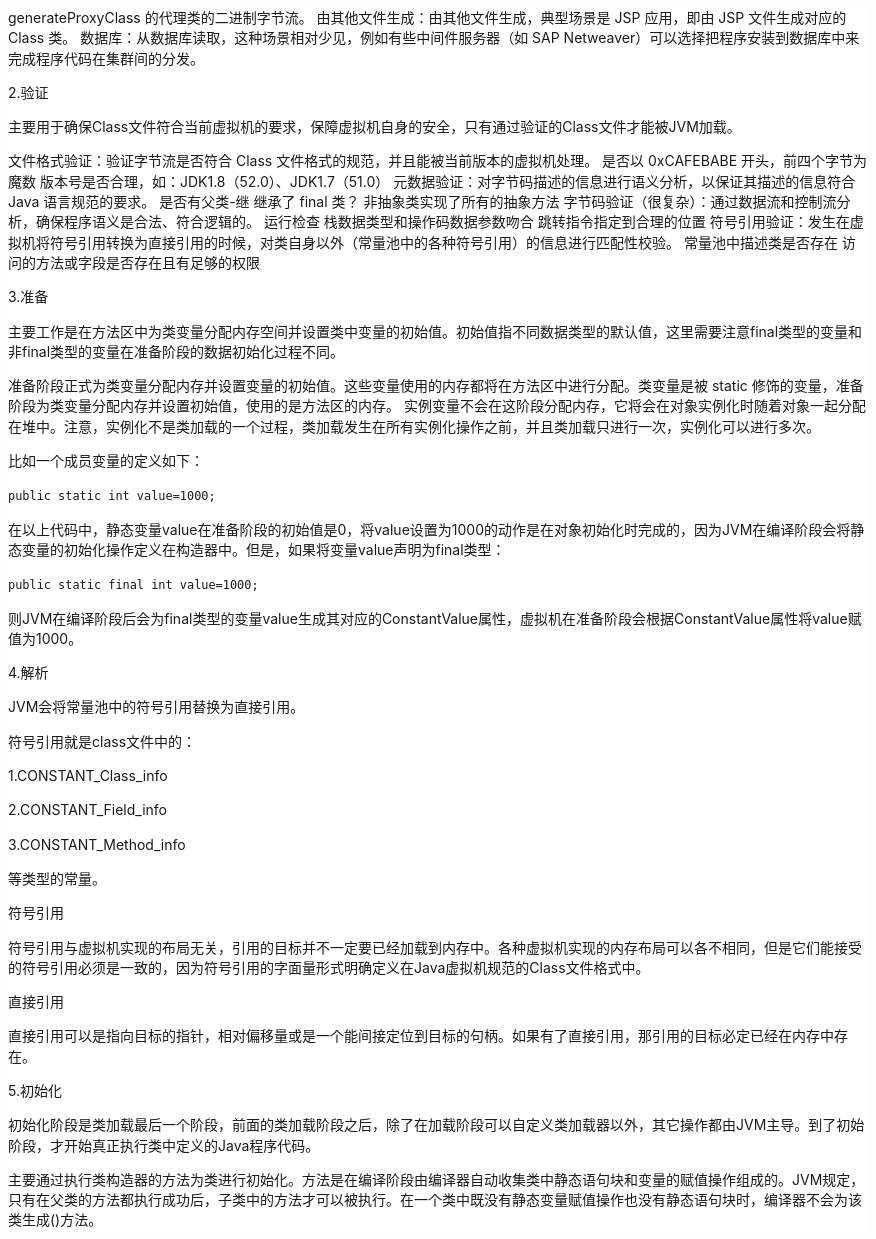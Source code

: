generateProxyClass 的代理类的二进制字节流。 由其他文件生成：由其他文件生成，典型场景是 JSP 应用，即由 JSP 文件生成对应的 Class 类。 数据库：从数据库读取，这种场景相对少见，例如有些中间件服务器（如 SAP Netweaver）可以选择把程序安装到数据库中来完成程序代码在集群间的分发。

2.验证

主要用于确保Class文件符合当前虚拟机的要求，保障虚拟机自身的安全，只有通过验证的Class文件才能被JVM加载。

文件格式验证：验证字节流是否符合 Class 文件格式的规范，并且能被当前版本的虚拟机处理。 是否以 0xCAFEBABE 开头，前四个字节为魔数 版本号是否合理，如：JDK1.8（52.0）、JDK1.7（51.0） 元数据验证：对字节码描述的信息进行语义分析，以保证其描述的信息符合 Java 语言规范的要求。 是否有父类-继 继承了 final 类？ 非抽象类实现了所有的抽象方法 字节码验证（很复杂）：通过数据流和控制流分析，确保程序语义是合法、符合逻辑的。 运行检查 栈数据类型和操作码数据参数吻合 跳转指令指定到合理的位置 符号引用验证：发生在虚拟机将符号引用转换为直接引用的时候，对类自身以外（常量池中的各种符号引用）的信息进行匹配性校验。 常量池中描述类是否存在 访问的方法或字段是否存在且有足够的权限

3.准备

主要工作是在方法区中为类变量分配内存空间并设置类中变量的初始值。初始值指不同数据类型的默认值，这里需要注意final类型的变量和非final类型的变量在准备阶段的数据初始化过程不同。

准备阶段正式为类变量分配内存并设置变量的初始值。这些变量使用的内存都将在方法区中进行分配。类变量是被 static 修饰的变量，准备阶段为类变量分配内存并设置初始值，使用的是方法区的内存。 实例变量不会在这阶段分配内存，它将会在对象实例化时随着对象一起分配在堆中。注意，实例化不是类加载的一个过程，类加载发生在所有实例化操作之前，并且类加载只进行一次，实例化可以进行多次。

比如一个成员变量的定义如下：

```html
public static int value=1000;
```

在以上代码中，静态变量value在准备阶段的初始值是0，将value设置为1000的动作是在对象初始化时完成的，因为JVM在编译阶段会将静态变量的初始化操作定义在构造器中。但是，如果将变量value声明为final类型：

```html
public static final int value=1000;
```

则JVM在编译阶段后会为final类型的变量value生成其对应的ConstantValue属性，虚拟机在准备阶段会根据ConstantValue属性将value赋值为1000。

4.解析

JVM会将常量池中的符号引用替换为直接引用。

符号引用就是class文件中的：

1.CONSTANT_Class_info

2.CONSTANT_Field_info

3.CONSTANT_Method_info

等类型的常量。

符号引用

符号引用与虚拟机实现的布局无关，引用的目标并不一定要已经加载到内存中。各种虚拟机实现的内存布局可以各不相同，但是它们能接受的符号引用必须是一致的，因为符号引用的字面量形式明确定义在Java虚拟机规范的Class文件格式中。

直接引用

直接引用可以是指向目标的指针，相对偏移量或是一个能间接定位到目标的句柄。如果有了直接引用，那引用的目标必定已经在内存中存在。

5.初始化

初始化阶段是类加载最后一个阶段，前面的类加载阶段之后，除了在加载阶段可以自定义类加载器以外，其它操作都由JVM主导。到了初始阶段，才开始真正执行类中定义的Java程序代码。

主要通过执行类构造器的方法为类进行初始化。方法是在编译阶段由编译器自动收集类中静态语句块和变量的赋值操作组成的。JVM规定，只有在父类的方法都执行成功后，子类中的方法才可以被执行。在一个类中既没有静态变量赋值操作也没有静态语句块时，编译器不会为该类生成()方法。
